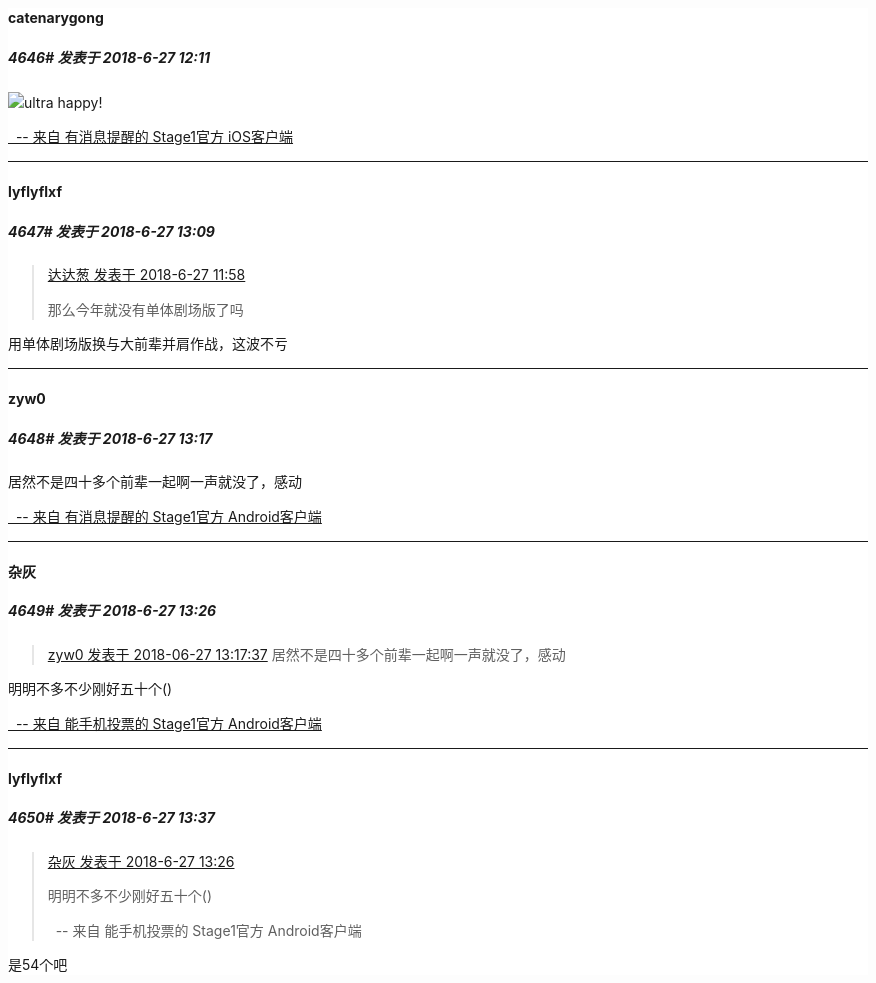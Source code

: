 ####  catenarygong  
##### 4646#       发表于 2018-6-27 12:11


<img src="https://static.saraba1st.com/image/smiley/face2017/075.png" referrerpolicy="no-referrer">ultra happy!

[  -- 来自 有消息提醒的 Stage1官方 iOS客户端](https://itunes.apple.com/fi/app/saraba1st/id1221237470?mt=8)


-----

####  lyflyflxf  
##### 4647#       发表于 2018-6-27 13:09


<blockquote><a href="httphttps://bbs.saraba1st.com/2b/forum.php?mod=redirect&amp;goto=findpost&amp;pid=40130566&amp;ptid=1553961" target="_blank">达达葱 发表于 2018-6-27 11:58</a>

那么今年就没有单体剧场版了吗</blockquote>
用单体剧场版换与大前辈并肩作战，这波不亏


-----

####  zyw0  
##### 4648#       发表于 2018-6-27 13:17


居然不是四十多个前辈一起啊一声就没了，感动

[  -- 来自 有消息提醒的 Stage1官方 Android客户端](https://www.coolapk.com/apk/140634)


-----

####  杂灰  
##### 4649#       发表于 2018-6-27 13:26


<blockquote><a href="httphttps://bbs.saraba1st.com/2b/forum.php?mod=redirect&amp;goto=findpost&amp;pid=40131346&amp;ptid=1553961" target="_blank">zyw0 发表于 2018-06-27 13:17:37</a>
居然不是四十多个前辈一起啊一声就没了，感动</blockquote>明明不多不少刚好五十个()

[  -- 来自 能手机投票的 Stage1官方 Android客户端](https://www.coolapk.com/apk/140634)


-----

####  lyflyflxf  
##### 4650#       发表于 2018-6-27 13:37


<blockquote><a href="httphttps://bbs.saraba1st.com/2b/forum.php?mod=redirect&amp;goto=findpost&amp;pid=40131422&amp;ptid=1553961" target="_blank">杂灰 发表于 2018-6-27 13:26</a>

明明不多不少刚好五十个()


  -- 来自 能手机投票的 Stage1官方 Android客户端</blockquote>
是54个吧
